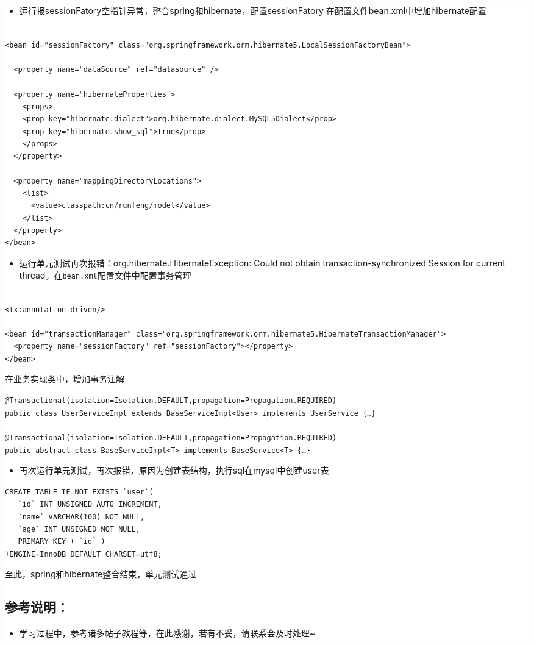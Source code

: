 * 运行报sessionFatory空指针异常，整合spring和hibernate，配置sessionFatory
在配置文件bean.xml中增加hibernate配置
```

<bean id="sessionFactory" class="org.springframework.orm.hibernate5.LocalSessionFactoryBean">
  
  <property name="dataSource" ref="datasource" />
  
  <property name="hibernateProperties">
    <props>
    <prop key="hibernate.dialect">org.hibernate.dialect.MySQL5Dialect</prop>
    <prop key="hibernate.show_sql">true</prop>
    </props>
  </property>
  
  <property name="mappingDirectoryLocations">
    <list>
      <value>classpath:cn/runfeng/model</value>
    </list>
  </property>
</bean>
```

* 运行单元测试再次报错：org.hibernate.HibernateException: Could not obtain transaction-synchronized Session for current thread。在`bean.xml`配置文件中配置事务管理
```

<tx:annotation-driven/>

<bean id="transactionManager" class="org.springframework.orm.hibernate5.HibernateTransactionManager">
  <property name="sessionFactory" ref="sessionFactory"></property>
</bean>
```

在业务实现类中，增加事务注解
```
@Transactional(isolation=Isolation.DEFAULT,propagation=Propagation.REQUIRED)
public class UserServiceImpl extends BaseServiceImpl<User> implements UserService {…}

@Transactional(isolation=Isolation.DEFAULT,propagation=Propagation.REQUIRED)
public abstract class BaseServiceImpl<T> implements BaseService<T> {…}
```

* 再次运行单元测试，再次报错，原因为创建表结构，执行sql在mysql中创建user表
```
CREATE TABLE IF NOT EXISTS `user`(
   `id` INT UNSIGNED AUTO_INCREMENT,
   `name` VARCHAR(100) NOT NULL,
   `age` INT UNSIGNED NOT NULL,
   PRIMARY KEY ( `id` )
)ENGINE=InnoDB DEFAULT CHARSET=utf8;
```

至此，spring和hibernate整合结束，单元测试通过


## 参考说明：

* 学习过程中，参考诸多帖子教程等，在此感谢，若有不妥，请联系会及时处理~